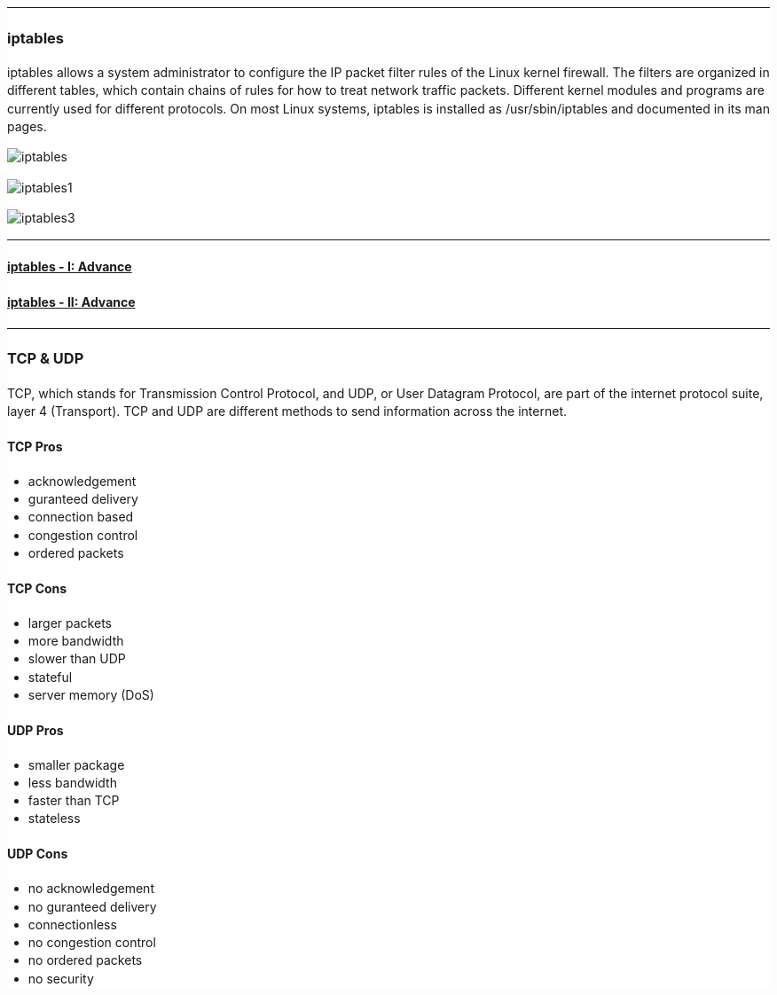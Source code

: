 <hr>

### iptables
iptables allows a system administrator to configure the IP packet filter rules of the Linux kernel firewall. The filters are organized in different tables, which contain chains of rules for how to treat network traffic packets. Different kernel modules and programs are currently used for different protocols. On most Linux systems, iptables is installed as /usr/sbin/iptables and documented in its man pages.

![iptables](https://user-images.githubusercontent.com/20329508/194821305-30539c80-9d8a-4524-a211-b5f512bbfaf6.png)

![iptables1](https://user-images.githubusercontent.com/20329508/194821868-66ab88d5-1328-448d-8141-a3a4d8127a23.png)

![iptables3](https://user-images.githubusercontent.com/20329508/194823527-71fa7248-6102-42df-8269-d1c54f99b199.png)

<hr>

#### [iptables - I: Advance](https://youtu.be/NAdJojxENEU)
#### [iptables - II: Advance](https://youtu.be/-CraNvj48J0)
<hr>

### TCP & UDP
TCP, which stands for Transmission Control Protocol, and UDP, or User Datagram Protocol, are part of the internet protocol suite, layer 4 (Transport). TCP and UDP are different methods to send information across the internet.

#### TCP Pros
- acknowledgement
- guranteed delivery
- connection based
- congestion control
- ordered packets

#### TCP Cons
- larger packets
- more bandwidth
- slower than UDP
- stateful
- server memory (DoS)

#### UDP Pros
- smaller package
- less bandwidth
- faster than TCP
- stateless

#### UDP Cons
- no acknowledgement
- no guranteed delivery
- connectionless
- no congestion control
- no ordered packets
- no security
